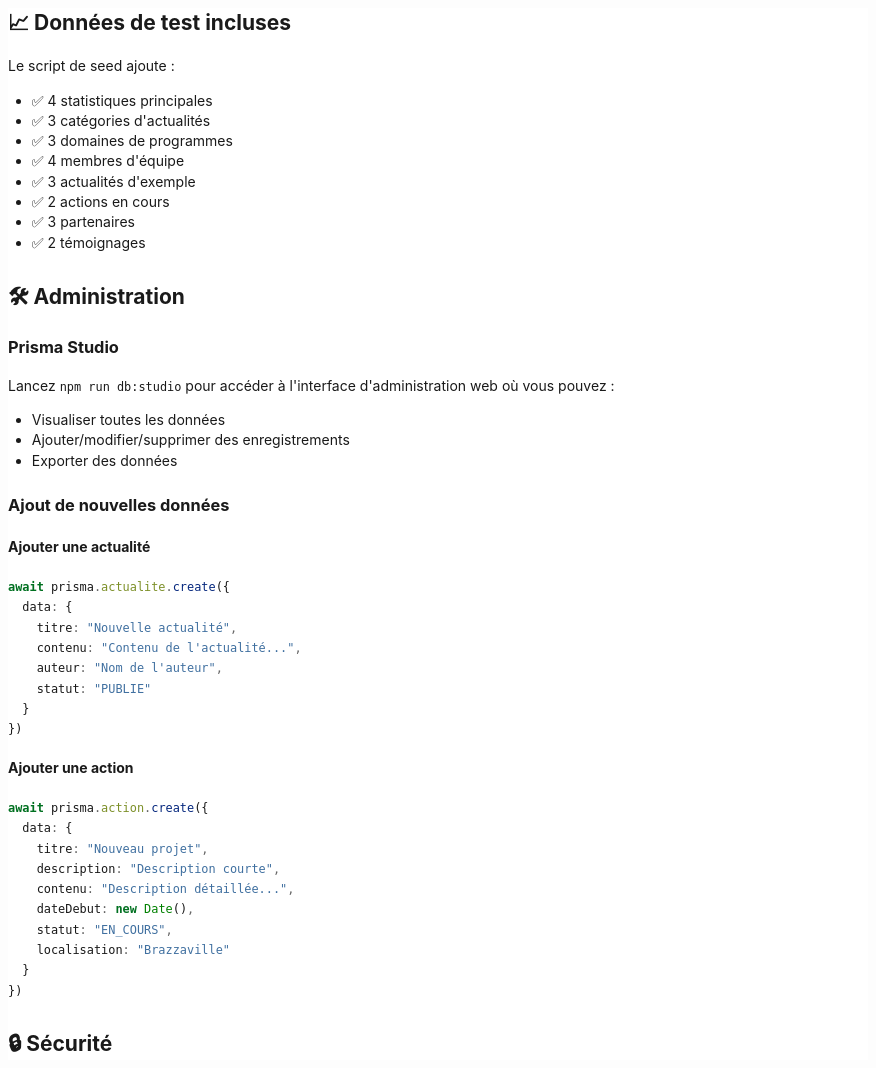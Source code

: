 ## 📈 Données de test incluses

Le script de seed ajoute :
- ✅ 4 statistiques principales
- ✅ 3 catégories d'actualités
- ✅ 3 domaines de programmes
- ✅ 4 membres d'équipe
- ✅ 3 actualités d'exemple
- ✅ 2 actions en cours
- ✅ 3 partenaires
- ✅ 2 témoignages

## 🛠️ Administration

### Prisma Studio
Lancez `npm run db:studio` pour accéder à l'interface d'administration web où vous pouvez :
- Visualiser toutes les données
- Ajouter/modifier/supprimer des enregistrements
- Exporter des données

### Ajout de nouvelles données

#### Ajouter une actualité
```typescript
await prisma.actualite.create({
  data: {
    titre: "Nouvelle actualité",
    contenu: "Contenu de l'actualité...",
    auteur: "Nom de l'auteur",
    statut: "PUBLIE"
  }
})
```

#### Ajouter une action
```typescript
await prisma.action.create({
  data: {
    titre: "Nouveau projet",
    description: "Description courte",
    contenu: "Description détaillée...",
    dateDebut: new Date(),
    statut: "EN_COURS",
    localisation: "Brazzaville"
  }
})
```

## 🔒 Sécurité
